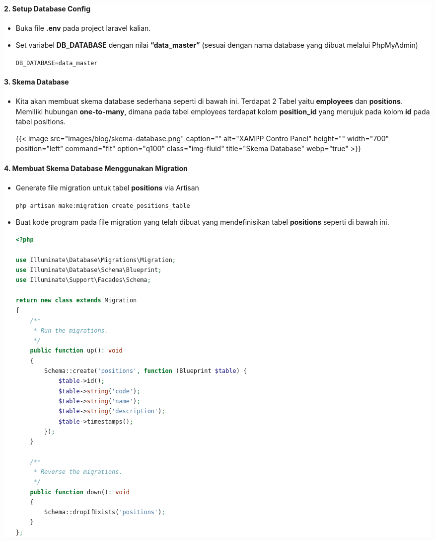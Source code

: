 #### 2. Setup Database Config

- Buka file **.env** pada project laravel kalian.
- Set variabel **DB_DATABASE** dengan nilai **“data_master”** (sesuai dengan nama database yang dibuat melalui PhpMyAdmin)

  ```
  DB_DATABASE=data_master
  ```

#### 3. Skema Database

- Kita akan membuat skema database sederhana seperti di bawah ini. Terdapat 2 Tabel yaitu **employees** dan **positions**. Memiliki hubungan **one-to-many**, dimana pada tabel employees terdapat kolom **position_id** yang merujuk pada kolom **id** pada tabel positions.

  {{< image src="images/blog/skema-database.png" caption="" alt="XAMPP Contro Panel" height="" width="700" position="left" command="fit" option="q100" class="img-fluid" title="Skema Database"  webp="true" >}}

#### 4. Membuat Skema Database Menggunakan Migration

- Generate file migration untuk tabel **positions** via Artisan

  ```
  php artisan make:migration create_positions_table
  ```

- Buat kode program pada file migration yang telah dibuat yang mendefinisikan tabel **positions** seperti di bawah ini.

  ```php
  <?php

  use Illuminate\Database\Migrations\Migration;
  use Illuminate\Database\Schema\Blueprint;
  use Illuminate\Support\Facades\Schema;

  return new class extends Migration
  {
      /**
       * Run the migrations.
       */
      public function up(): void
      {
          Schema::create('positions', function (Blueprint $table) {
              $table->id();
              $table->string('code');
              $table->string('name');
              $table->string('description');
              $table->timestamps();
          });
      }

      /**
       * Reverse the migrations.
       */
      public function down(): void
      {
          Schema::dropIfExists('positions');
      }
  };
  ```
